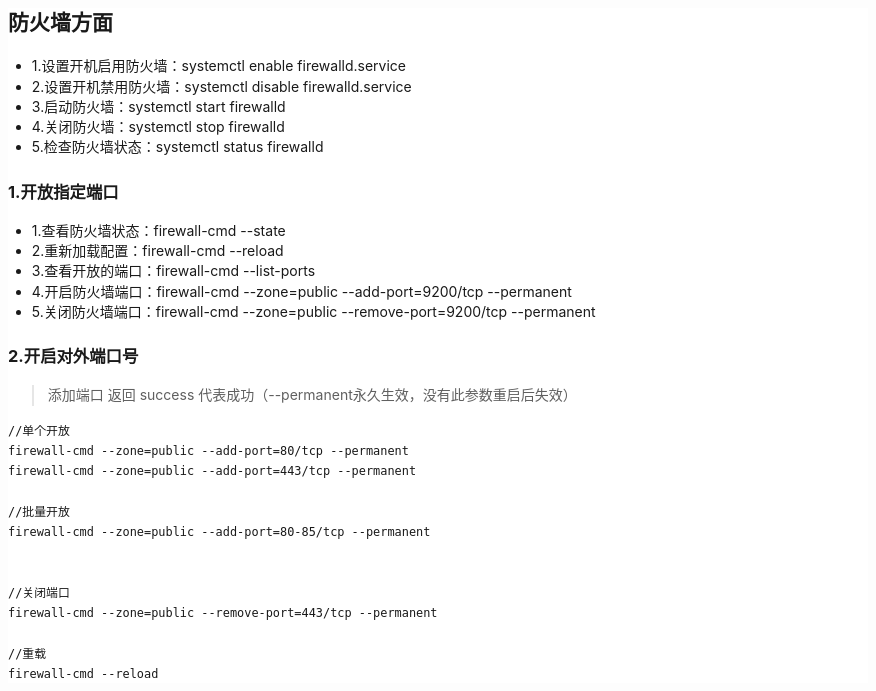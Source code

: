 ```

```

## 防火墙方面

- 1.设置开机启用防火墙：systemctl enable firewalld.service
- 2.设置开机禁用防火墙：systemctl disable firewalld.service
- 3.启动防火墙：systemctl start firewalld
- 4.关闭防火墙：systemctl stop firewalld
- 5.检查防火墙状态：systemctl status firewalld 

### 1.开放指定端口

- 1.查看防火墙状态：firewall-cmd --state
- 2.重新加载配置：firewall-cmd --reload
- 3.查看开放的端口：firewall-cmd --list-ports
- 4.开启防火墙端口：firewall-cmd --zone=public --add-port=9200/tcp --permanent
- 5.关闭防火墙端口：firewall-cmd --zone=public --remove-port=9200/tcp --permanent

### 2.开启对外端口号

> 添加端口 返回 success 代表成功（--permanent永久生效，没有此参数重启后失效）

```
//单个开放
firewall-cmd --zone=public --add-port=80/tcp --permanent
firewall-cmd --zone=public --add-port=443/tcp --permanent

//批量开放
firewall-cmd --zone=public --add-port=80-85/tcp --permanent


//关闭端口
firewall-cmd --zone=public --remove-port=443/tcp --permanent

//重载
firewall-cmd --reload
```


